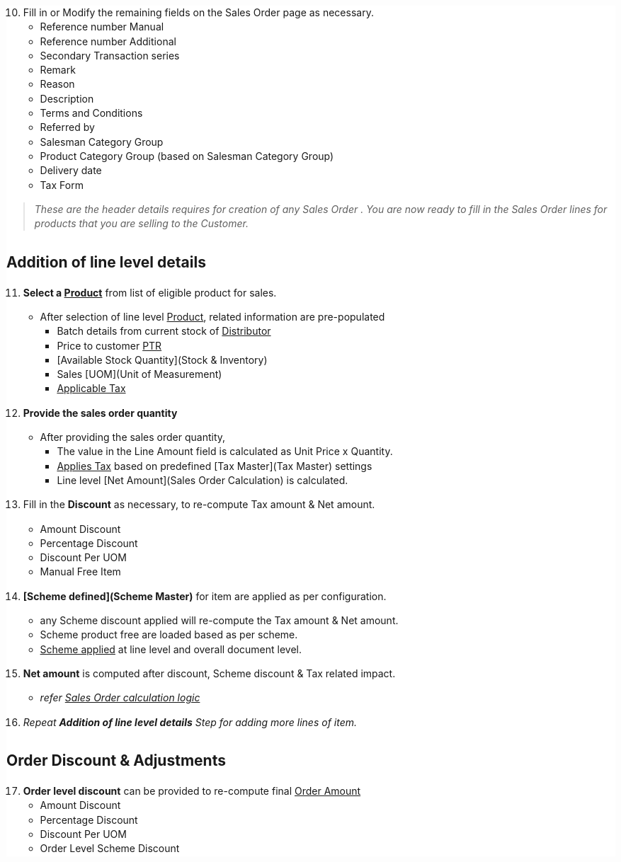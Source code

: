 10. Fill in or Modify the remaining fields on the Sales Order page as necessary.
    - Reference number Manual
    - Reference number Additional
    - Secondary Transaction series 
    - Remark 
    - Reason  
    - Description
    - Terms and Conditions
    - Referred by
    - Salesman Category Group 
    - Product Category Group (based on Salesman Category Group)
    - Delivery date
    - Tax Form 

> _These are the header details requires for creation of any Sales Order ._
> _You are now ready to fill in the Sales Order lines for products that you are selling to the Customer._

## Addition of line level details
11. **Select a [Product](Product)** from list of eligible product for sales. 
    - After selection of line level [Product](Product), related information are pre-populated  
      - Batch details from current stock of [Distributor](Distributor)
      - Price to customer [PTR](#rate-calculation)
      - [Available Stock Quantity](Stock & Inventory) 
      - Sales [UOM](Unit of Measurement) 
      - [Applicable Tax](#rate-calculation) 

12. **Provide the sales order quantity**
    - After providing the sales order quantity, 
      - The value in the Line Amount field is calculated as Unit Price x Quantity. 
      - [Applies Tax](#tax) based on predefined [Tax Master](Tax Master) settings
      - Line level [Net Amount](Sales Order Calculation) is calculated. 

13. Fill in the **Discount** as necessary, to re-compute Tax amount & Net amount.
    - Amount Discount 
    - Percentage Discount 
    - Discount Per UOM
    - Manual Free Item  

14. **[Scheme defined](Scheme Master)** for item are applied as per configuration. 
    - any Scheme discount applied will re-compute the Tax amount & Net amount. 
    - Scheme product free are loaded based as per scheme.   
    - [Scheme applied](#scheme) at line level and overall document level. 

15. **Net amount** is computed after discount, Scheme discount & Tax related impact. 
    - _refer [Sales Order calculation logic](#rate-calculation)_

16. _Repeat **Addition of line level details** Step for adding more lines of item._ 

## Order Discount & Adjustments 

17. **Order level discount** can be provided to re-compute final [Order Amount](#rate-calculation)
    - Amount Discount 
    - Percentage Discount 
    - Discount Per UOM
    - Order Level Scheme Discount
